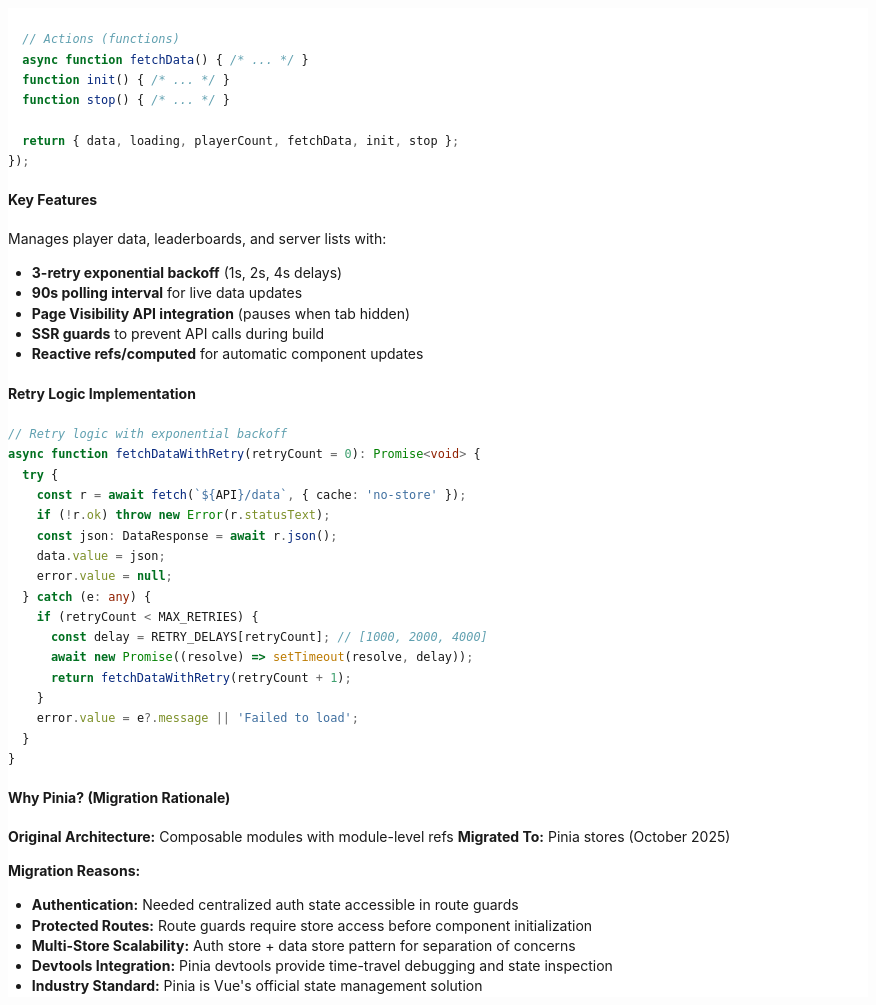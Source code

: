 ```typescript

  // Actions (functions)
  async function fetchData() { /* ... */ }
  function init() { /* ... */ }
  function stop() { /* ... */ }

  return { data, loading, playerCount, fetchData, init, stop };
});
```

#### Key Features

Manages player data, leaderboards, and server lists with:
- **3-retry exponential backoff** (1s, 2s, 4s delays)
- **90s polling interval** for live data updates
- **Page Visibility API integration** (pauses when tab hidden)
- **SSR guards** to prevent API calls during build
- **Reactive refs/computed** for automatic component updates

#### Retry Logic Implementation

```typescript
// Retry logic with exponential backoff
async function fetchDataWithRetry(retryCount = 0): Promise<void> {
  try {
    const r = await fetch(`${API}/data`, { cache: 'no-store' });
    if (!r.ok) throw new Error(r.statusText);
    const json: DataResponse = await r.json();
    data.value = json;
    error.value = null;
  } catch (e: any) {
    if (retryCount < MAX_RETRIES) {
      const delay = RETRY_DELAYS[retryCount]; // [1000, 2000, 4000]
      await new Promise((resolve) => setTimeout(resolve, delay));
      return fetchDataWithRetry(retryCount + 1);
    }
    error.value = e?.message || 'Failed to load';
  }
}
```

#### Why Pinia? (Migration Rationale)

**Original Architecture:** Composable modules with module-level refs
**Migrated To:** Pinia stores (October 2025)

**Migration Reasons:**
- **Authentication:** Needed centralized auth state accessible in route guards
- **Protected Routes:** Route guards require store access before component initialization
- **Multi-Store Scalability:** Auth store + data store pattern for separation of concerns
- **Devtools Integration:** Pinia devtools provide time-travel debugging and state inspection
- **Industry Standard:** Pinia is Vue's official state management solution
